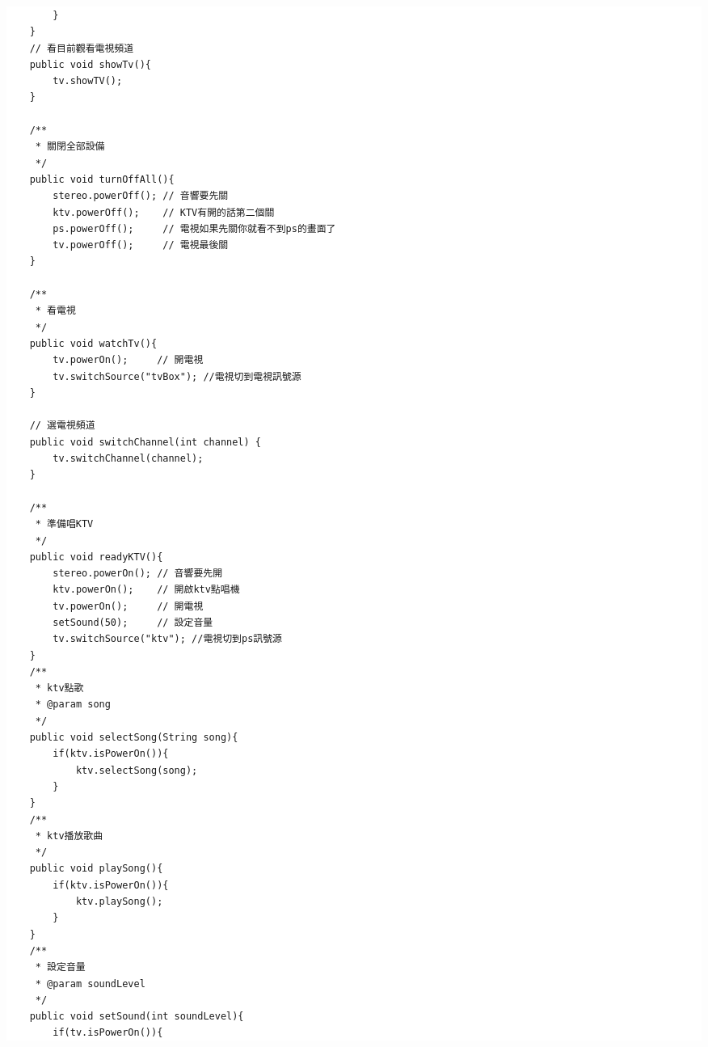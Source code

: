 ```
		}
	}
	// 看目前觀看電視頻道
	public void showTv(){
		tv.showTV();
	}
	
	/**
	 * 關閉全部設備
	 */
	public void turnOffAll(){
		stereo.powerOff(); // 音響要先關
		ktv.powerOff();    // KTV有開的話第二個關
		ps.powerOff();     // 電視如果先關你就看不到ps的畫面了
		tv.powerOff();     // 電視最後關
	}
	
	/**
	 * 看電視
	 */
	public void watchTv(){
		tv.powerOn();     // 開電視
		tv.switchSource("tvBox"); //電視切到電視訊號源
	}
	
	// 選電視頻道
	public void switchChannel(int channel) {
		tv.switchChannel(channel);
	}
	
	/**
	 * 準備唱KTV
	 */
	public void readyKTV(){
		stereo.powerOn(); // 音響要先開
		ktv.powerOn();    // 開啟ktv點唱機
		tv.powerOn();     // 開電視
		setSound(50);     // 設定音量
		tv.switchSource("ktv"); //電視切到ps訊號源
	}
	/**
	 * ktv點歌
	 * @param song
	 */
	public void selectSong(String song){
		if(ktv.isPowerOn()){
			ktv.selectSong(song);
		}
	}
	/**
	 * ktv播放歌曲
	 */
	public void playSong(){
		if(ktv.isPowerOn()){
			ktv.playSong();
		}
	}
	/**
	 * 設定音量
	 * @param soundLevel
	 */
	public void setSound(int soundLevel){
		if(tv.isPowerOn()){
```